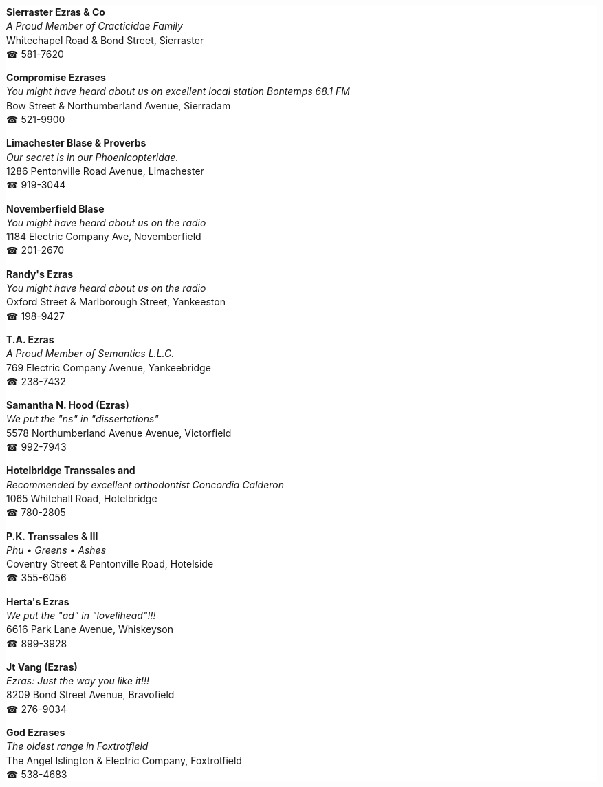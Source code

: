 **Sierraster Ezras & Co**  
_A Proud Member of Cracticidae Family_  
Whitechapel Road & Bond Street, Sierraster  
☎ 581-7620

**Compromise Ezrases**  
_You might have heard about us on excellent local station Bontemps 68.1 FM_  
Bow Street & Northumberland Avenue, Sierradam  
☎ 521-9900

**Limachester Blase & Proverbs**  
_Our secret is in our Phoenicopteridae._  
1286 Pentonville Road Avenue, Limachester  
☎ 919-3044

**Novemberfield Blase**  
_You might have heard about us on the radio_  
1184 Electric Company Ave, Novemberfield  
☎ 201-2670

**Randy's Ezras**  
_You might have heard about us on the radio_  
Oxford Street & Marlborough Street, Yankeeston  
☎ 198-9427

**T.A. Ezras**  
_A Proud Member of Semantics L.L.C._  
769 Electric Company Avenue, Yankeebridge  
☎ 238-7432

**Samantha N. Hood (Ezras)**  
_We put the "ns" in "dissertations"_  
5578 Northumberland Avenue Avenue, Victorfield  
☎ 992-7943

**Hotelbridge Transsales and**  
_Recommended by excellent orthodontist Concordia Calderon_  
1065 Whitehall Road, Hotelbridge  
☎ 780-2805

**P.K. Transsales & III**  
_Phu • Greens • Ashes_  
Coventry Street & Pentonville Road, Hotelside  
☎ 355-6056

**Herta's Ezras**  
_We put the "ad" in "lovelihead"!!!_  
6616 Park Lane Avenue, Whiskeyson  
☎ 899-3928

**Jt Vang (Ezras)**  
_Ezras: Just the way you like it!!!_  
8209 Bond Street Avenue, Bravofield  
☎ 276-9034

**God Ezrases**  
_The oldest range in Foxtrotfield_  
The Angel Islington & Electric Company, Foxtrotfield  
☎ 538-4683
